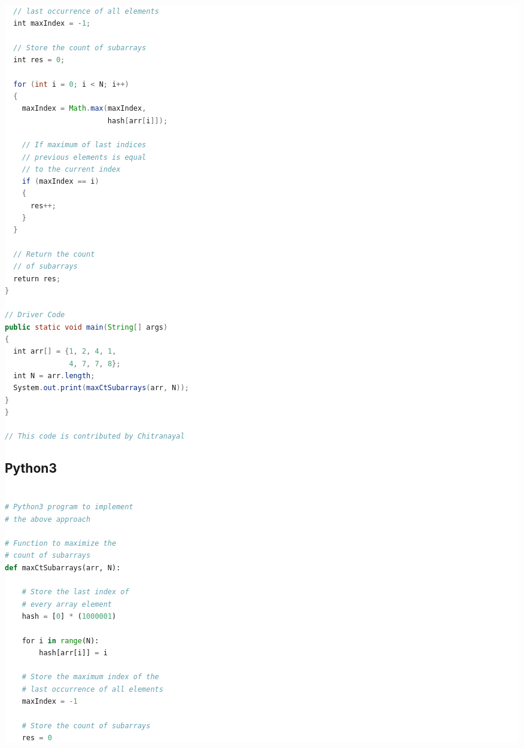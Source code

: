 ```java
  // last occurrence of all elements
  int maxIndex = -1;

  // Store the count of subarrays
  int res = 0;

  for (int i = 0; i < N; i++) 
  {
    maxIndex = Math.max(maxIndex, 
                        hash[arr[i]]);

    // If maximum of last indices
    // previous elements is equal
    // to the current index
    if (maxIndex == i) 
    {
      res++;
    }
  }

  // Return the count
  // of subarrays
  return res;
}

// Driver Code
public static void main(String[] args)
{
  int arr[] = {1, 2, 4, 1, 
               4, 7, 7, 8};
  int N = arr.length;
  System.out.print(maxCtSubarrays(arr, N));
}
}

// This code is contributed by Chitranayal

```

## Python3

```py

# Python3 program to implement
# the above approach

# Function to maximize the
# count of subarrays
def maxCtSubarrays(arr, N):

    # Store the last index of
    # every array element
    hash = [0] * (1000001)

    for i in range(N):
        hash[arr[i]] = i

    # Store the maximum index of the
    # last occurrence of all elements
    maxIndex = -1

    # Store the count of subarrays
    res = 0
```